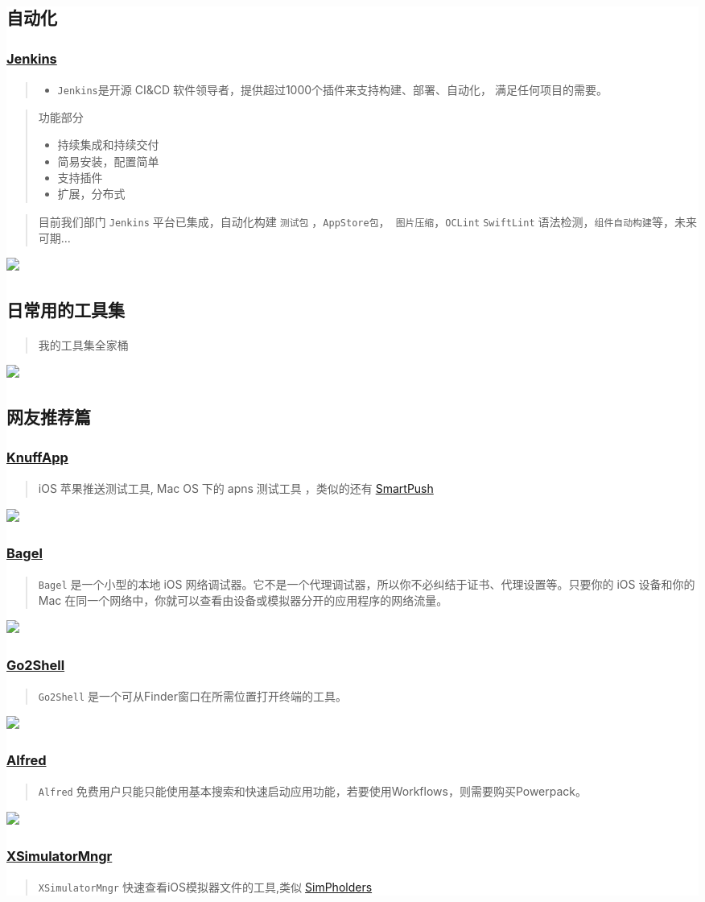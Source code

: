 ## 自动化
### [Jenkins](https://www.jenkins.io/)
> - `Jenkins`是开源 CI&CD 软件领导者，提供超过1000个插件来支持构建、部署、自动化， 满足任何项目的需要。

> 功能部分
> - 持续集成和持续交付
> - 简易安装，配置简单
> - 支持插件
> - 扩展，分布式

> 目前我们部门 `Jenkins` 平台已集成，自动化构建 `测试包` ，`AppStore包`，` 图片压缩`，`OCLint` `SwiftLint` 语法检测，`组件自动构建`等，未来可期...

![](/images/2020/iOS开发老司机的神兵利器-效率工具/iOS_tools_Jenskin.png)

## 日常用的工具集

> 我的工具集全家桶

![](/images/2020/iOS开发老司机的神兵利器-效率工具/iOS_tools_all.png)

## 网友推荐篇

### [KnuffApp](https://github.com/KnuffApp/Knuff)
> iOS 苹果推送测试工具, Mac OS 下的 apns 测试工具 ，类似的还有 [SmartPush](https://github.com/shaojiankui/SmartPush)

![](/images/2020/iOS开发老司机的神兵利器-效率工具/iOS_tools_KnuffApp.jpg)

### [Bagel](https://github.com/yagiz/Bagel)
> `Bagel` 是一个小型的本地 iOS 网络调试器。它不是一个代理调试器，所以你不必纠结于证书、代理设置等。只要你的 iOS 设备和你的 Mac 在同一个网络中，你就可以查看由设备或模拟器分开的应用程序的网络流量。

![](/images/2020/iOS开发老司机的神兵利器-效率工具/iOS_tools_Bagel.png)

### [Go2Shell](https://zipzapmac.com/Go2Shell)
> `Go2Shell` 是一个可从Finder窗口在所需位置打开终端的工具。

![](/images/2020/iOS开发老司机的神兵利器-效率工具/iOS_tools_Go2Shell.png)

### [Alfred](https://www.alfredapp.com/)
> `Alfred` 免费用户只能只能使用基本搜索和快速启动应用功能，若要使用Workflows，则需要购买Powerpack。

![](/images/2020/iOS开发老司机的神兵利器-效率工具/iOS_tools_Alfred.jpg)

### [XSimulatorMngr](https://github.com/xndrs/XSimulatorMngr)
> `XSimulatorMngr` 快速查看iOS模拟器文件的工具,类似 [SimPholders](https://simpholders.com/)

